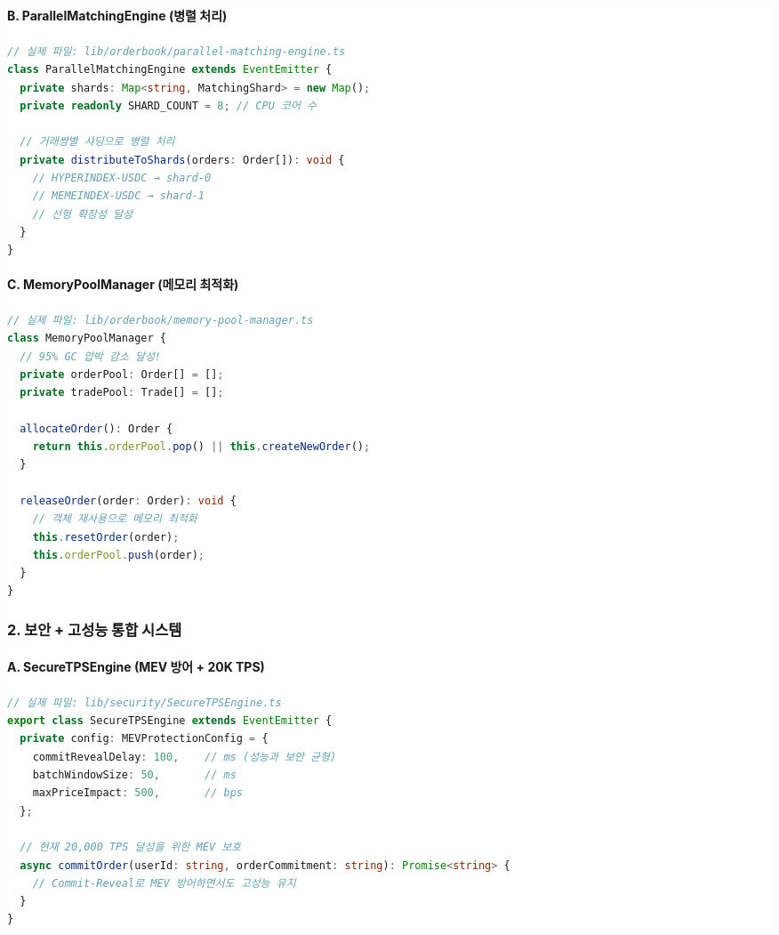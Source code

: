#### **B. ParallelMatchingEngine (병렬 처리)**
```typescript
// 실제 파일: lib/orderbook/parallel-matching-engine.ts
class ParallelMatchingEngine extends EventEmitter {
  private shards: Map<string, MatchingShard> = new Map();
  private readonly SHARD_COUNT = 8; // CPU 코어 수
  
  // 거래쌍별 샤딩으로 병렬 처리
  private distributeToShards(orders: Order[]): void {
    // HYPERINDEX-USDC → shard-0
    // MEMEINDEX-USDC → shard-1
    // 선형 확장성 달성
  }
}
```

#### **C. MemoryPoolManager (메모리 최적화)**
```typescript
// 실제 파일: lib/orderbook/memory-pool-manager.ts
class MemoryPoolManager {
  // 95% GC 압박 감소 달성!
  private orderPool: Order[] = [];
  private tradePool: Trade[] = [];
  
  allocateOrder(): Order {
    return this.orderPool.pop() || this.createNewOrder();
  }
  
  releaseOrder(order: Order): void {
    // 객체 재사용으로 메모리 최적화
    this.resetOrder(order);
    this.orderPool.push(order);
  }
}
```

### **2. 보안 + 고성능 통합 시스템**

#### **A. SecureTPSEngine (MEV 방어 + 20K TPS)**
```typescript
// 실제 파일: lib/security/SecureTPSEngine.ts
export class SecureTPSEngine extends EventEmitter {
  private config: MEVProtectionConfig = {
    commitRevealDelay: 100,    // ms (성능과 보안 균형)
    batchWindowSize: 50,       // ms
    maxPriceImpact: 500,       // bps
  };
  
  // 현재 20,000 TPS 달성을 위한 MEV 보호
  async commitOrder(userId: string, orderCommitment: string): Promise<string> {
    // Commit-Reveal로 MEV 방어하면서도 고성능 유지
  }
}
```
